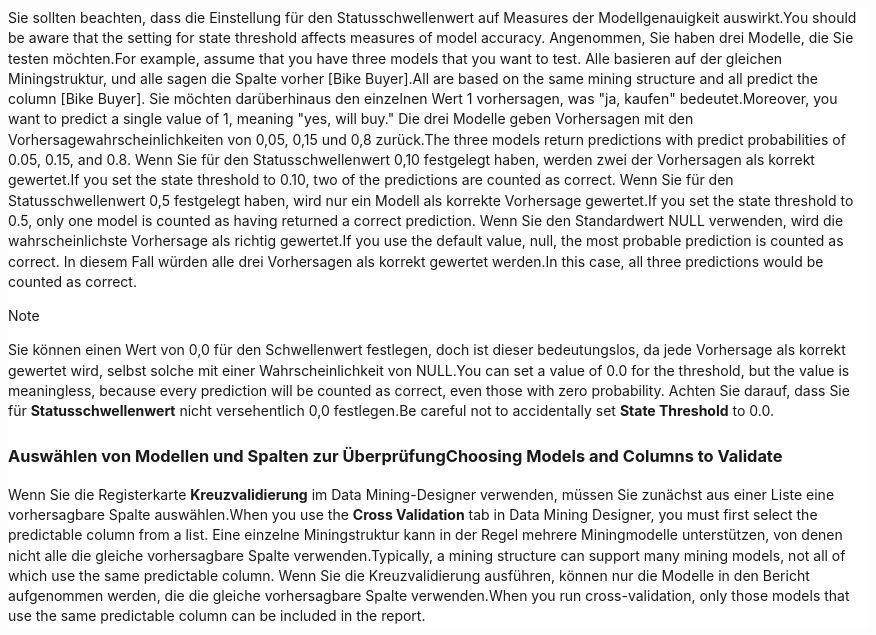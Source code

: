  <span data-ttu-id="cf1e6-148">Sie sollten beachten, dass die Einstellung für den Statusschwellenwert auf Measures der Modellgenauigkeit auswirkt.</span><span class="sxs-lookup"><span data-stu-id="cf1e6-148">You should be aware that the setting for state threshold affects measures of model accuracy.</span></span> <span data-ttu-id="cf1e6-149">Angenommen, Sie haben drei Modelle, die Sie testen möchten.</span><span class="sxs-lookup"><span data-stu-id="cf1e6-149">For example, assume that you have three models that you want to test.</span></span> <span data-ttu-id="cf1e6-150">Alle basieren auf der gleichen Miningstruktur, und alle sagen die Spalte vorher [Bike Buyer].</span><span class="sxs-lookup"><span data-stu-id="cf1e6-150">All are based on the same mining structure and all predict the column [Bike Buyer].</span></span> <span data-ttu-id="cf1e6-151">Sie möchten darüberhinaus den einzelnen Wert 1 vorhersagen, was "ja, kaufen" bedeutet.</span><span class="sxs-lookup"><span data-stu-id="cf1e6-151">Moreover, you want to predict a single value of 1, meaning "yes, will buy."</span></span> <span data-ttu-id="cf1e6-152">Die drei Modelle geben Vorhersagen mit den Vorhersagewahrscheinlichkeiten von 0,05, 0,15 und 0,8 zurück.</span><span class="sxs-lookup"><span data-stu-id="cf1e6-152">The three models return predictions with predict probabilities of 0.05, 0.15, and 0.8.</span></span> <span data-ttu-id="cf1e6-153">Wenn Sie für den Statusschwellenwert 0,10 festgelegt haben, werden zwei der Vorhersagen als korrekt gewertet.</span><span class="sxs-lookup"><span data-stu-id="cf1e6-153">If you set the state threshold to 0.10, two of the predictions are counted as correct.</span></span> <span data-ttu-id="cf1e6-154">Wenn Sie für den Statusschwellenwert 0,5 festgelegt haben, wird nur ein Modell als korrekte Vorhersage gewertet.</span><span class="sxs-lookup"><span data-stu-id="cf1e6-154">If you set the state threshold to 0.5, only one model is counted as having returned a correct prediction.</span></span> <span data-ttu-id="cf1e6-155">Wenn Sie den Standardwert NULL verwenden, wird die wahrscheinlichste Vorhersage als richtig gewertet.</span><span class="sxs-lookup"><span data-stu-id="cf1e6-155">If you use the default value, null, the most probable prediction is counted as correct.</span></span> <span data-ttu-id="cf1e6-156">In diesem Fall würden alle drei Vorhersagen als korrekt gewertet werden.</span><span class="sxs-lookup"><span data-stu-id="cf1e6-156">In this case, all three predictions would be counted as correct.</span></span>  
  
> [!NOTE]  
>  <span data-ttu-id="cf1e6-157">Sie können einen Wert von 0,0 für den Schwellenwert festlegen, doch ist dieser bedeutungslos, da jede Vorhersage als korrekt gewertet wird, selbst solche mit einer Wahrscheinlichkeit von NULL.</span><span class="sxs-lookup"><span data-stu-id="cf1e6-157">You can set a value of 0.0 for the threshold, but the value is meaningless, because every prediction will be counted as correct, even those with zero probability.</span></span> <span data-ttu-id="cf1e6-158">Achten Sie darauf, dass Sie für **Statusschwellenwert** nicht versehentlich 0,0 festlegen.</span><span class="sxs-lookup"><span data-stu-id="cf1e6-158">Be careful not to accidentally set **State Threshold** to 0.0.</span></span>  
  
### <a name="choosing-models-and-columns-to-validate"></a><span data-ttu-id="cf1e6-159">Auswählen von Modellen und Spalten zur Überprüfung</span><span class="sxs-lookup"><span data-stu-id="cf1e6-159">Choosing Models and Columns to Validate</span></span>  
 <span data-ttu-id="cf1e6-160">Wenn Sie die Registerkarte **Kreuzvalidierung** im Data Mining-Designer verwenden, müssen Sie zunächst aus einer Liste eine vorhersagbare Spalte auswählen.</span><span class="sxs-lookup"><span data-stu-id="cf1e6-160">When you use the **Cross Validation** tab in Data Mining Designer, you must first select the predictable column from a list.</span></span> <span data-ttu-id="cf1e6-161">Eine einzelne Miningstruktur kann in der Regel mehrere Miningmodelle unterstützen, von denen nicht alle die gleiche vorhersagbare Spalte verwenden.</span><span class="sxs-lookup"><span data-stu-id="cf1e6-161">Typically, a mining structure can support many mining models, not all of which use the same predictable column.</span></span> <span data-ttu-id="cf1e6-162">Wenn Sie die Kreuzvalidierung ausführen, können nur die Modelle in den Bericht aufgenommen werden, die die gleiche vorhersagbare Spalte verwenden.</span><span class="sxs-lookup"><span data-stu-id="cf1e6-162">When you run cross-validation, only those models that use the same predictable column can be included in the report.</span></span>  
  